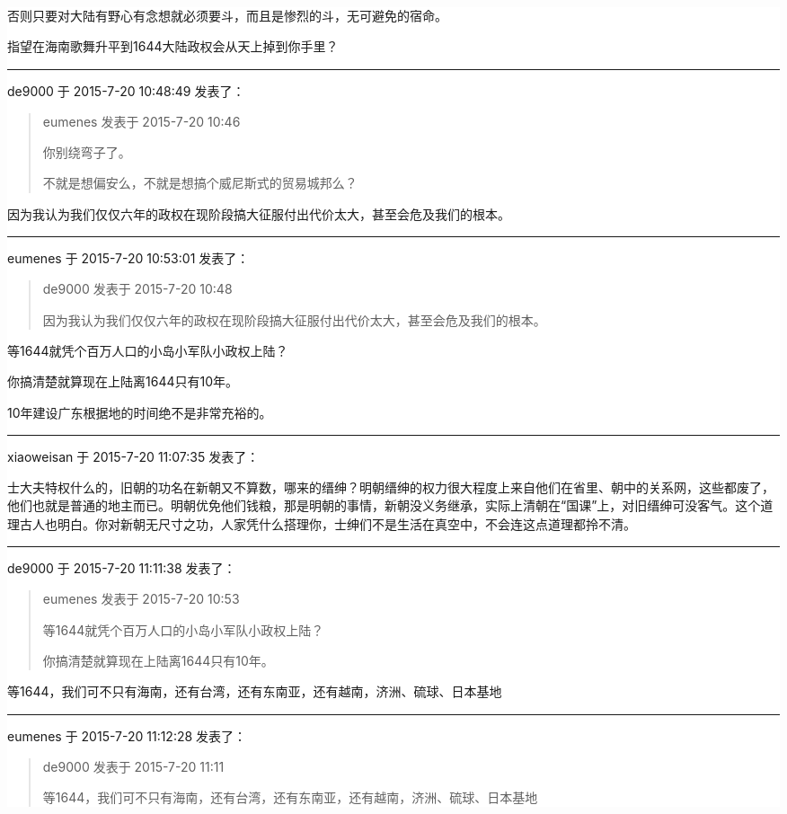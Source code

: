 否则只要对大陆有野心有念想就必须要斗，而且是惨烈的斗，无可避免的宿命。

指望在海南歌舞升平到1644大陆政权会从天上掉到你手里？

---------

de9000 于 2015-7-20 10:48:49 发表了：

> eumenes 发表于 2015-7-20 10:46
> 
> 你别绕弯子了。
> 
> 不就是想偏安么，不就是想搞个威尼斯式的贸易城邦么？



因为我认为我们仅仅六年的政权在现阶段搞大征服付出代价太大，甚至会危及我们的根本。

---------

eumenes 于 2015-7-20 10:53:01 发表了：

> de9000 发表于 2015-7-20 10:48
> 
> 因为我认为我们仅仅六年的政权在现阶段搞大征服付出代价太大，甚至会危及我们的根本。



等1644就凭个百万人口的小岛小军队小政权上陆？

你搞清楚就算现在上陆离1644只有10年。

10年建设广东根据地的时间绝不是非常充裕的。

---------

xiaoweisan 于 2015-7-20 11:07:35 发表了：

士大夫特权什么的，旧朝的功名在新朝又不算数，哪来的缙绅？明朝缙绅的权力很大程度上来自他们在省里、朝中的关系网，这些都废了，他们也就是普通的地主而已。明朝优免他们钱粮，那是明朝的事情，新朝没义务继承，实际上清朝在“国课”上，对旧缙绅可没客气。这个道理古人也明白。你对新朝无尺寸之功，人家凭什么搭理你，士绅们不是生活在真空中，不会连这点道理都拎不清。

---------

de9000 于 2015-7-20 11:11:38 发表了：

> eumenes 发表于 2015-7-20 10:53
> 
> 等1644就凭个百万人口的小岛小军队小政权上陆？
> 
> 你搞清楚就算现在上陆离1644只有10年。



等1644，我们可不只有海南，还有台湾，还有东南亚，还有越南，济洲、硫球、日本基地

---------

eumenes 于 2015-7-20 11:12:28 发表了：

> de9000 发表于 2015-7-20 11:11
> 
> 等1644，我们可不只有海南，还有台湾，还有东南亚，还有越南，济洲、硫球、日本基地
